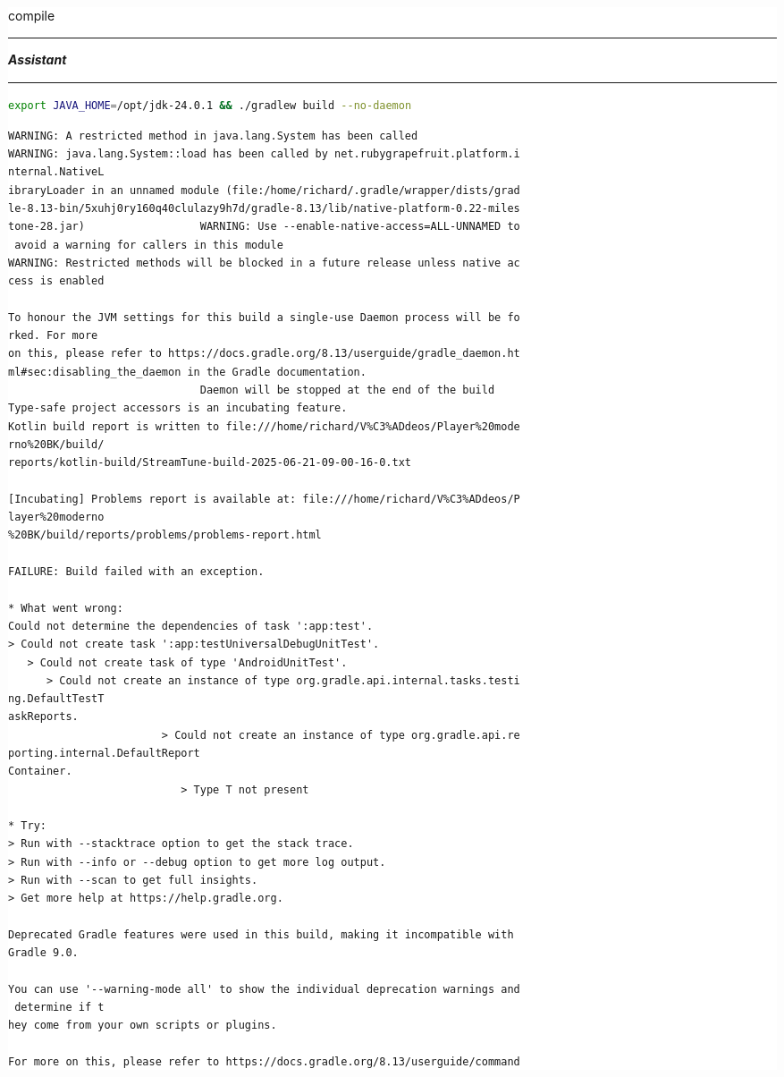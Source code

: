 compile

---

_**Assistant**_



---

```bash
export JAVA_HOME=/opt/jdk-24.0.1 && ./gradlew build --no-daemon
```

```
WARNING: A restricted method in java.lang.System has been called
WARNING: java.lang.System::load has been called by net.rubygrapefruit.platform.i
nternal.NativeL
ibraryLoader in an unnamed module (file:/home/richard/.gradle/wrapper/dists/grad
le-8.13-bin/5xuhj0ry160q40clulazy9h7d/gradle-8.13/lib/native-platform-0.22-miles
tone-28.jar)                  WARNING: Use --enable-native-access=ALL-UNNAMED to
 avoid a warning for callers in this module
WARNING: Restricted methods will be blocked in a future release unless native ac
cess is enabled

To honour the JVM settings for this build a single-use Daemon process will be fo
rked. For more 
on this, please refer to https://docs.gradle.org/8.13/userguide/gradle_daemon.ht
ml#sec:disabling_the_daemon in the Gradle documentation.
                              Daemon will be stopped at the end of the build 
Type-safe project accessors is an incubating feature.
Kotlin build report is written to file:///home/richard/V%C3%ADdeos/Player%20mode
rno%20BK/build/
reports/kotlin-build/StreamTune-build-2025-06-21-09-00-16-0.txt
               
[Incubating] Problems report is available at: file:///home/richard/V%C3%ADdeos/P
layer%20moderno
%20BK/build/reports/problems/problems-report.html
               
FAILURE: Build failed with an exception.

* What went wrong:
Could not determine the dependencies of task ':app:test'.
> Could not create task ':app:testUniversalDebugUnitTest'.
   > Could not create task of type 'AndroidUnitTest'.
      > Could not create an instance of type org.gradle.api.internal.tasks.testi
ng.DefaultTestT
askReports.
                        > Could not create an instance of type org.gradle.api.re
porting.internal.DefaultReport
Container.
                           > Type T not present

* Try:
> Run with --stacktrace option to get the stack trace.
> Run with --info or --debug option to get more log output.
> Run with --scan to get full insights.
> Get more help at https://help.gradle.org.

Deprecated Gradle features were used in this build, making it incompatible with
Gradle 9.0.

You can use '--warning-mode all' to show the individual deprecation warnings and
 determine if t
hey come from your own scripts or plugins.
               
For more on this, please refer to https://docs.gradle.org/8.13/userguide/command
```